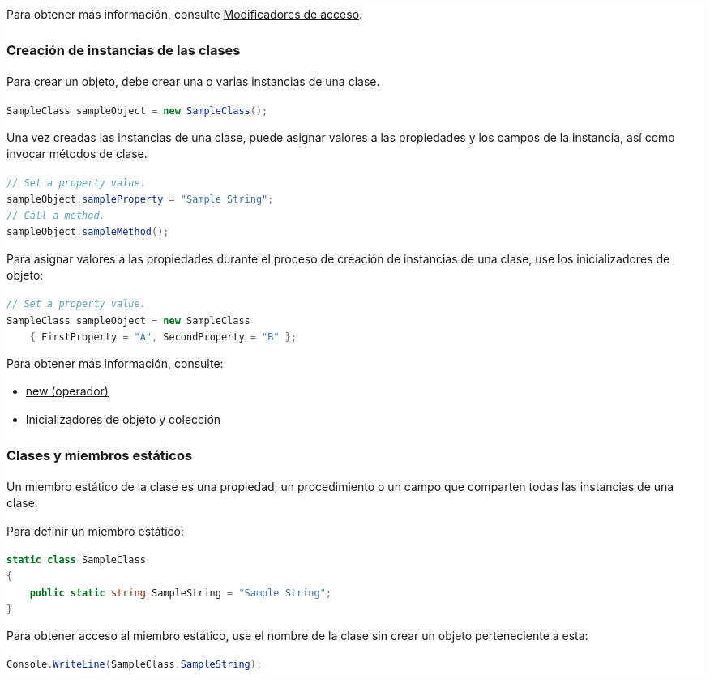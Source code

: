 Para obtener más información, consulte [Modificadores de acceso](../../../csharp/programming-guide/classes-and-structs/access-modifiers.md).

### <a name="InstantiatingClasses"></a> Creación de instancias de las clases

Para crear un objeto, debe crear una o varias instancias de una clase.

```csharp
SampleClass sampleObject = new SampleClass();
```

Una vez creadas las instancias de una clase, puede asignar valores a las propiedades y los campos de la instancia, así como invocar métodos de clase.

```csharp
// Set a property value.
sampleObject.sampleProperty = "Sample String";
// Call a method.
sampleObject.sampleMethod();
```

Para asignar valores a las propiedades durante el proceso de creación de instancias de una clase, use los inicializadores de objeto:

```csharp
// Set a property value.
SampleClass sampleObject = new SampleClass
    { FirstProperty = "A", SecondProperty = "B" };
```

Para obtener más información, consulte:

- [new (operador)](../../../csharp/language-reference/operators/new-operator.md)

- [Inicializadores de objeto y colección](../../../csharp/programming-guide/classes-and-structs/object-and-collection-initializers.md)

### <a name="Static"></a> Clases y miembros estáticos

Un miembro estático de la clase es una propiedad, un procedimiento o un campo que comparten todas las instancias de una clase.

Para definir un miembro estático:

```csharp
static class SampleClass
{
    public static string SampleString = "Sample String";
}
```

Para obtener acceso al miembro estático, use el nombre de la clase sin crear un objeto perteneciente a esta:

```csharp
Console.WriteLine(SampleClass.SampleString);
```
